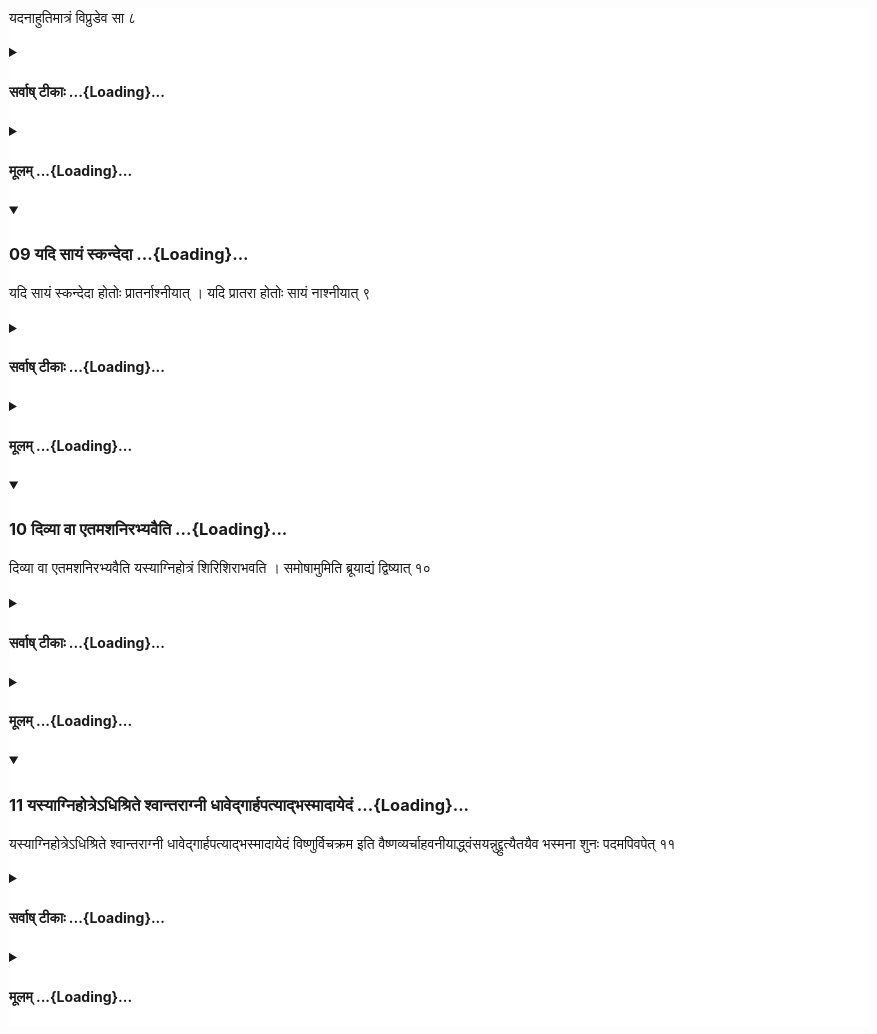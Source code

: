 यदनाहुतिमात्रं विप्रुडेव सा ८
</details>
</div>
<div class="js_include collapsed" newlevelforh1="4" title="सर्वाष् टीकाः" unfilled url="/vedAH_yajuH/taittirIyam/sUtram/ApastambaH/shrautam/sarvASh_TIkAH/09/06/08_yadanAhutimAtraM_vipruDeva_sA.md">
<details><summary><h4>सर्वाष् टीकाः ...{Loading}...</h4></summary></details>
</div>
<div class="js_include collapsed" newlevelforh1="4" title="मूलम्" unfilled url="/vedAH_yajuH/taittirIyam/sUtram/ApastambaH/shrautam/mUlam/09/06/08_yadanAhutimAtraM_vipruDeva_sA.md">
<details><summary><h4>मूलम् ...{Loading}...</h4></summary></details>
</div>
<div class="js_include" includetitle="true" newlevelforh1="3" unfilled url="/vedAH_yajuH/taittirIyam/sUtram/ApastambaH/shrautam/vishvAsa-prastutiH/09/06/09_yadi_sAyaM_skandedA.md">
<details open><summary><h3>09 यदि सायं स्कन्देदा ...{Loading}...</h3></summary>

यदि सायं स्कन्देदा होतोः प्रातर्नाश्नीयात् । यदि प्रातरा होतोः सायं नाश्नीयात् ९
</details>
</div>
<div class="js_include collapsed" newlevelforh1="4" title="सर्वाष् टीकाः" unfilled url="/vedAH_yajuH/taittirIyam/sUtram/ApastambaH/shrautam/sarvASh_TIkAH/09/06/09_yadi_sAyaM_skandedA.md">
<details><summary><h4>सर्वाष् टीकाः ...{Loading}...</h4></summary></details>
</div>
<div class="js_include collapsed" newlevelforh1="4" title="मूलम्" unfilled url="/vedAH_yajuH/taittirIyam/sUtram/ApastambaH/shrautam/mUlam/09/06/09_yadi_sAyaM_skandedA.md">
<details><summary><h4>मूलम् ...{Loading}...</h4></summary></details>
</div>
<div class="js_include" includetitle="true" newlevelforh1="3" unfilled url="/vedAH_yajuH/taittirIyam/sUtram/ApastambaH/shrautam/vishvAsa-prastutiH/09/06/10_divyA_vA_etamashanirabhyavaiti.md">
<details open><summary><h3>10 दिव्या वा एतमशनिरभ्यवैति ...{Loading}...</h3></summary>

दिव्या वा एतमशनिरभ्यवैति यस्याग्निहोत्रं शिरिशिराभवति । समोषामुमिति ब्रूयाद्यं द्विष्यात् १०
</details>
</div>
<div class="js_include collapsed" newlevelforh1="4" title="सर्वाष् टीकाः" unfilled url="/vedAH_yajuH/taittirIyam/sUtram/ApastambaH/shrautam/sarvASh_TIkAH/09/06/10_divyA_vA_etamashanirabhyavaiti.md">
<details><summary><h4>सर्वाष् टीकाः ...{Loading}...</h4></summary></details>
</div>
<div class="js_include collapsed" newlevelforh1="4" title="मूलम्" unfilled url="/vedAH_yajuH/taittirIyam/sUtram/ApastambaH/shrautam/mUlam/09/06/10_divyA_vA_etamashanirabhyavaiti.md">
<details><summary><h4>मूलम् ...{Loading}...</h4></summary></details>
</div>
<div class="js_include" includetitle="true" newlevelforh1="3" unfilled url="/vedAH_yajuH/taittirIyam/sUtram/ApastambaH/shrautam/vishvAsa-prastutiH/09/06/11_yasyAgnihotre-dhishrite_shvAntarAgnI_dhAvedgArhapatyAdbhasmAdAyedaM.md">
<details open><summary><h3>11 यस्याग्निहोत्रेऽधिश्रिते श्वान्तराग्नी धावेद्गार्हपत्याद्भस्मादायेदं ...{Loading}...</h3></summary>

यस्याग्निहोत्रेऽधिश्रिते श्वान्तराग्नी धावेद्गार्हपत्याद्भस्मादायेदं विष्णुर्विचक्रम इति वैष्णव्यर्चाहवनीयाद्ध्वंसयन्नुद्द्रुत्यैतयैव भस्मना शुनः पदमपिवपेत् ११
</details>
</div>
<div class="js_include collapsed" newlevelforh1="4" title="सर्वाष् टीकाः" unfilled url="/vedAH_yajuH/taittirIyam/sUtram/ApastambaH/shrautam/sarvASh_TIkAH/09/06/11_yasyAgnihotre-dhishrite_shvAntarAgnI_dhAvedgArhapatyAdbhasmAdAyedaM.md">
<details><summary><h4>सर्वाष् टीकाः ...{Loading}...</h4></summary></details>
</div>
<div class="js_include collapsed" newlevelforh1="4" title="मूलम्" unfilled url="/vedAH_yajuH/taittirIyam/sUtram/ApastambaH/shrautam/mUlam/09/06/11_yasyAgnihotre-dhishrite_shvAntarAgnI_dhAvedgArhapatyAdbhasmAdAyedaM.md">
<details><summary><h4>मूलम् ...{Loading}...</h4></summary></details>
</div>
<div class="js_include" includetitle="true" newlevelforh1="3" unfilled url="/vedAH_yajuH/taittirIyam/sUtram/ApastambaH/shrautam/vishvAsa-prastutiH/09/06/12_yasyAgnimanAhRtaM_sUryo-bhinimrochedyatra_dIpyamAnam.md">